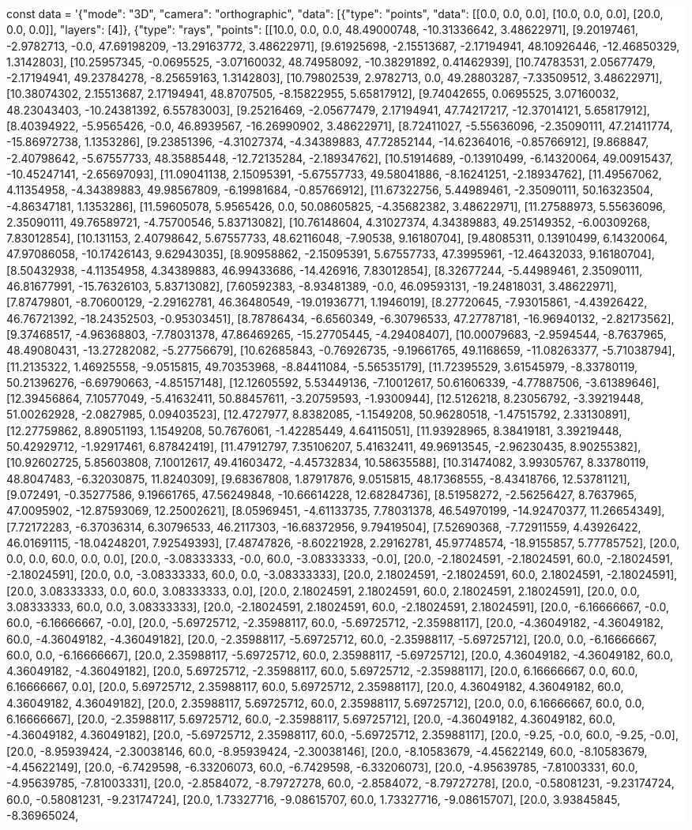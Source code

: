 const data = '{"mode": "3D", "camera": "orthographic", "data":
[{"type": "points", "data": [[0.0, 0.0, 0.0], [10.0, 0.0, 0.0], [20.0, 0.0, 0.0]], "layers": [4]}, {"type": "rays", "points": [[10.0, 0.0, 0.0, 48.49000748, -10.31336642, 3.48622971], [9.20197461, -2.9782713, -0.0, 47.69198209, -13.29163772, 3.48622971], [9.61925698, -2.15513687, -2.17194941, 48.10926446, -12.46850329, 1.3142803], [10.25957345, -0.0695525, -3.07160032, 48.74958092, -10.38291892, 0.41462939], [10.74783531, 2.05677479, -2.17194941, 49.23784278, -8.25659163, 1.3142803], [10.79802539, 2.9782713, 0.0, 49.28803287, -7.33509512, 3.48622971], [10.38074302, 2.15513687, 2.17194941, 48.8707505, -8.15822955, 5.65817912], [9.74042655, 0.0695525, 3.07160032, 48.23043403, -10.24381392, 6.55783003], [9.25216469, -2.05677479, 2.17194941, 47.74217217, -12.37014121, 5.65817912], [8.40394922, -5.9565426, -0.0, 46.8939567, -16.26990902, 3.48622971], [8.72411027, -5.55636096, -2.35090111, 47.21411774, -15.86972738, 1.1353286], [9.23851396, -4.31027374, -4.34389883, 47.72852144, -14.62364016, -0.85766912], [9.868847, -2.40798642, -5.67557733, 48.35885448, -12.72135284, -2.18934762], [10.51914689, -0.13910499, -6.14320064, 49.00915437, -10.45247141, -2.65697093], [11.09041138, 2.15095391, -5.67557733, 49.58041886, -8.16241251, -2.18934762], [11.49567062, 4.11354958, -4.34389883, 49.98567809, -6.19981684, -0.85766912], [11.67322756, 5.44989461, -2.35090111, 50.16323504, -4.86347181, 1.1353286], [11.59605078, 5.9565426, 0.0, 50.08605825, -4.35682382, 3.48622971], [11.27588973, 5.55636096, 2.35090111, 49.76589721, -4.75700546, 5.83713082], [10.76148604, 4.31027374, 4.34389883, 49.25149352, -6.00309268, 7.83012854], [10.131153, 2.40798642, 5.67557733, 48.62116048, -7.90538, 9.16180704], [9.48085311, 0.13910499, 6.14320064, 47.97086058, -10.17426143, 9.62943035], [8.90958862, -2.15095391, 5.67557733, 47.3995961, -12.46432033, 9.16180704], [8.50432938, -4.11354958, 4.34389883, 46.99433686, -14.426916, 7.83012854], [8.32677244, -5.44989461, 2.35090111, 46.81677991, -15.76326103, 5.83713082], [7.60592383, -8.93481389, -0.0, 46.09593131, -19.24818031, 3.48622971], [7.87479801, -8.70600129, -2.29162781, 46.36480549, -19.01936771, 1.1946019], [8.27720645, -7.93015861, -4.43926422, 46.76721392, -18.24352503, -0.95303451], [8.78786434, -6.6560349, -6.30796533, 47.27787181, -16.96940132, -2.82173562], [9.37468517, -4.96368803, -7.78031378, 47.86469265, -15.27705445, -4.29408407], [10.00079683, -2.9594544, -8.7637965, 48.49080431, -13.27282082, -5.27756679], [10.62685843, -0.76926735, -9.19661765, 49.1168659, -11.08263377, -5.71038794], [11.2135322, 1.46925558, -9.0515815, 49.70353968, -8.84411084, -5.56535179], [11.72395529, 3.61545979, -8.33780119, 50.21396276, -6.69790663, -4.85157148], [12.12605592, 5.53449136, -7.10012617, 50.61606339, -4.77887506, -3.61389646], [12.39456864, 7.10577049, -5.41632411, 50.88457611, -3.20759593, -1.9300944], [12.5126218, 8.23056792, -3.39219448, 51.00262928, -2.0827985, 0.09403523], [12.4727977, 8.8382085, -1.1549208, 50.96280518, -1.47515792, 2.33130891], [12.27759862, 8.89051193, 1.1549208, 50.7676061, -1.42285449, 4.64115051], [11.93928965, 8.38419181, 3.39219448, 50.42929712, -1.92917461, 6.87842419], [11.47912797, 7.35106207, 5.41632411, 49.96913545, -2.96230435, 8.90255382], [10.92602725, 5.85603808, 7.10012617, 49.41603472, -4.45732834, 10.58635588], [10.31474082, 3.99305767, 8.33780119, 48.8047483, -6.32030875, 11.8240309], [9.68367808, 1.87917876, 9.0515815, 48.17368555, -8.43418766, 12.53781121], [9.072491, -0.35277586, 9.19661765, 47.56249848, -10.66614228, 12.68284736], [8.51958272, -2.56256427, 8.7637965, 47.0095902, -12.87593069, 12.25002621], [8.05969451, -4.61133735, 7.78031378, 46.54970199, -14.92470377, 11.26654349], [7.72172283, -6.37036314, 6.30796533, 46.2117303, -16.68372956, 9.79419504], [7.52690368, -7.72911559, 4.43926422, 46.01691115, -18.04248201, 7.92549393], [7.48747826, -8.60221928, 2.29162781, 45.97748574, -18.9155857, 5.77785752], [20.0, 0.0, 0.0, 60.0, 0.0, 0.0], [20.0, -3.08333333, -0.0, 60.0, -3.08333333, -0.0], [20.0, -2.18024591, -2.18024591, 60.0, -2.18024591, -2.18024591], [20.0, 0.0, -3.08333333, 60.0, 0.0, -3.08333333], [20.0, 2.18024591, -2.18024591, 60.0, 2.18024591, -2.18024591], [20.0, 3.08333333, 0.0, 60.0, 3.08333333, 0.0], [20.0, 2.18024591, 2.18024591, 60.0, 2.18024591, 2.18024591], [20.0, 0.0, 3.08333333, 60.0, 0.0, 3.08333333], [20.0, -2.18024591, 2.18024591, 60.0, -2.18024591, 2.18024591], [20.0, -6.16666667, -0.0, 60.0, -6.16666667, -0.0], [20.0, -5.69725712, -2.35988117, 60.0, -5.69725712, -2.35988117], [20.0, -4.36049182, -4.36049182, 60.0, -4.36049182, -4.36049182], [20.0, -2.35988117, -5.69725712, 60.0, -2.35988117, -5.69725712], [20.0, 0.0, -6.16666667, 60.0, 0.0, -6.16666667], [20.0, 2.35988117, -5.69725712, 60.0, 2.35988117, -5.69725712], [20.0, 4.36049182, -4.36049182, 60.0, 4.36049182, -4.36049182], [20.0, 5.69725712, -2.35988117, 60.0, 5.69725712, -2.35988117], [20.0, 6.16666667, 0.0, 60.0, 6.16666667, 0.0], [20.0, 5.69725712, 2.35988117, 60.0, 5.69725712, 2.35988117], [20.0, 4.36049182, 4.36049182, 60.0, 4.36049182, 4.36049182], [20.0, 2.35988117, 5.69725712, 60.0, 2.35988117, 5.69725712], [20.0, 0.0, 6.16666667, 60.0, 0.0, 6.16666667], [20.0, -2.35988117, 5.69725712, 60.0, -2.35988117, 5.69725712], [20.0, -4.36049182, 4.36049182, 60.0, -4.36049182, 4.36049182], [20.0, -5.69725712, 2.35988117, 60.0, -5.69725712, 2.35988117], [20.0, -9.25, -0.0, 60.0, -9.25, -0.0], [20.0, -8.95939424, -2.30038146, 60.0, -8.95939424, -2.30038146], [20.0, -8.10583679, -4.45622149, 60.0, -8.10583679, -4.45622149], [20.0, -6.7429598, -6.33206073, 60.0, -6.7429598, -6.33206073], [20.0, -4.95639785, -7.81003331, 60.0, -4.95639785, -7.81003331], [20.0, -2.8584072, -8.79727278, 60.0, -2.8584072, -8.79727278], [20.0, -0.58081231, -9.23174724, 60.0, -0.58081231, -9.23174724], [20.0, 1.73327716, -9.08615707, 60.0, 1.73327716, -9.08615707], [20.0, 3.93845845, -8.36965024,